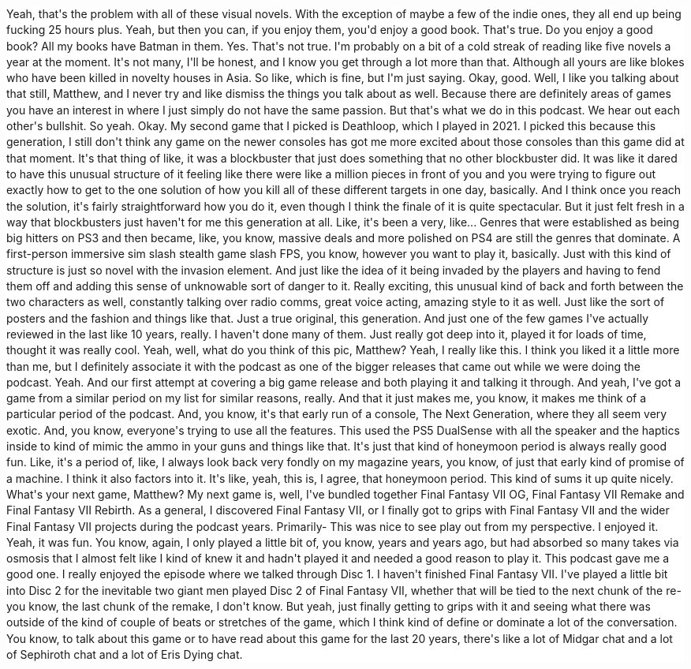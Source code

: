 Yeah, that's the problem with all of these visual novels. With the exception of maybe a few of the indie ones, they all end up being fucking 25 hours plus.
Yeah, but then you can, if you enjoy them, you'd enjoy a good book.
That's true.
Do you enjoy a good book?
All my books have Batman in them.
Yes.
That's not true. I'm probably on a bit of a cold streak of reading like five novels a year at the moment. It's not many, I'll be honest, and I know you get through a lot more than that.
Although all yours are like blokes who have been killed in novelty houses in Asia. So like, which is fine, but I'm just saying. Okay, good.
Well, I like you talking about that still, Matthew, and I never try and like dismiss the things you talk about as well. Because there are definitely areas of games you have an interest in where I just simply do not have the same passion. But that's what we do in this podcast.
We hear out each other's bullshit. So yeah. Okay.
My second game that I picked is Deathloop, which I played in 2021. I picked this because this generation, I still don't think any game on the newer consoles has got me more excited about those consoles than this game did at that moment. It's that thing of like, it was a blockbuster that just does something that no other blockbuster did.
It was like it dared to have this unusual structure of it feeling like there were like a million pieces in front of you and you were trying to figure out exactly how to get to the one solution of how you kill all of these different targets in one day, basically. And I think once you reach the solution, it's fairly straightforward how you do it, even though I think the finale of it is quite spectacular. But it just felt fresh in a way that blockbusters just haven't for me this generation at all.
Like, it's been a very, like... Genres that were established as being big hitters on PS3 and then became, like, you know, massive deals and more polished on PS4 are still the genres that dominate. A first-person immersive sim slash stealth game slash FPS, you know, however you want to play it, basically.
Just with this kind of structure is just so novel with the invasion element. And just like the idea of it being invaded by the players and having to fend them off and adding this sense of unknowable sort of danger to it. Really exciting, this unusual kind of back and forth between the two characters as well, constantly talking over radio comms, great voice acting, amazing style to it as well.
Just like the sort of posters and the fashion and things like that. Just a true original, this generation. And just one of the few games I've actually reviewed in the last like 10 years, really.
I haven't done many of them. Just really got deep into it, played it for loads of time, thought it was really cool. Yeah, well, what do you think of this pic, Matthew?
Yeah, I really like this. I think you liked it a little more than me, but I definitely associate it with the podcast as one of the bigger releases that came out while we were doing the podcast. Yeah.
And our first attempt at covering a big game release and both playing it and talking it through. And yeah, I've got a game from a similar period on my list for similar reasons, really. And that it just makes me, you know, it makes me think of a particular period of the podcast.
And, you know, it's that early run of a console, The Next Generation, where they all seem very exotic. And, you know, everyone's trying to use all the features. This used the PS5 DualSense with all the speaker and the haptics inside to kind of mimic the ammo in your guns and things like that.
It's just that kind of honeymoon period is always really good fun. Like, it's a period of, like, I always look back very fondly on my magazine years, you know, of just that early kind of promise of a machine. I think it also factors into it.
It's like, yeah, this is, I agree, that honeymoon period. This kind of sums it up quite nicely. What's your next game, Matthew?
My next game is, well, I've bundled together Final Fantasy VII OG, Final Fantasy VII Remake and Final Fantasy VII Rebirth. As a general, I discovered Final Fantasy VII, or I finally got to grips with Final Fantasy VII and the wider Final Fantasy VII projects during the podcast years. Primarily-
This was nice to see play out from my perspective. I enjoyed it.
Yeah, it was fun. You know, again, I only played a little bit of, you know, years and years ago, but had absorbed so many takes via osmosis that I almost felt like I kind of knew it and hadn't played it and needed a good reason to play it. This podcast gave me a good one.
I really enjoyed the episode where we talked through Disc 1. I haven't finished Final Fantasy VII. I've played a little bit into Disc 2 for the inevitable two giant men played Disc 2 of Final Fantasy VII, whether that will be tied to the next chunk of the re-
you know, the last chunk of the remake, I don't know. But yeah, just finally getting to grips with it and seeing what there was outside of the kind of couple of beats or stretches of the game, which I think kind of define or dominate a lot of the conversation. You know, to talk about this game or to have read about this game for the last 20 years, there's like a lot of Midgar chat and a lot of Sephiroth chat and a lot of Eris Dying chat.